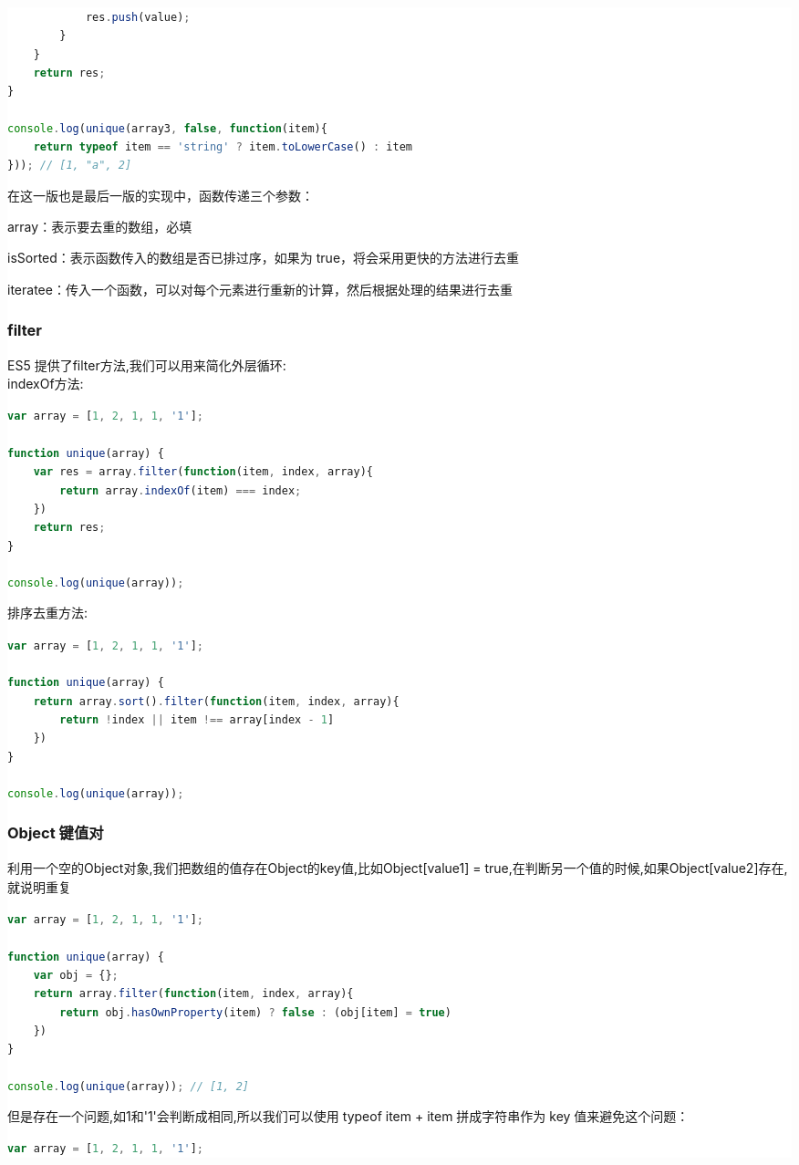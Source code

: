 ```JavaScript
            res.push(value);
        }        
    }
    return res;
}

console.log(unique(array3, false, function(item){
    return typeof item == 'string' ? item.toLowerCase() : item
})); // [1, "a", 2]
```
在这一版也是最后一版的实现中，函数传递三个参数：  

array：表示要去重的数组，必填  

isSorted：表示函数传入的数组是否已排过序，如果为 true，将会采用更快的方法进行去重  

iteratee：传入一个函数，可以对每个元素进行重新的计算，然后根据处理的结果进行去重   


### filter
ES5 提供了filter方法,我们可以用来简化外层循环:  
indexOf方法:
```js
var array = [1, 2, 1, 1, '1'];

function unique(array) {
    var res = array.filter(function(item, index, array){
        return array.indexOf(item) === index;
    })
    return res;
}

console.log(unique(array));
```

排序去重方法:
```js
var array = [1, 2, 1, 1, '1'];

function unique(array) {
    return array.sort().filter(function(item, index, array){
        return !index || item !== array[index - 1]
    })
}

console.log(unique(array));
```

### Object 键值对
利用一个空的Object对象,我们把数组的值存在Object的key值,比如Object[value1] = true,在判断另一个值的时候,如果Object[value2]存在,就说明重复
```JavaScript
var array = [1, 2, 1, 1, '1'];

function unique(array) {
    var obj = {};
    return array.filter(function(item, index, array){
        return obj.hasOwnProperty(item) ? false : (obj[item] = true)
    })
}

console.log(unique(array)); // [1, 2]
```
但是存在一个问题,如1和'1'会判断成相同,所以我们可以使用 typeof item + item 拼成字符串作为 key 值来避免这个问题：
```JavaScript
var array = [1, 2, 1, 1, '1'];

```